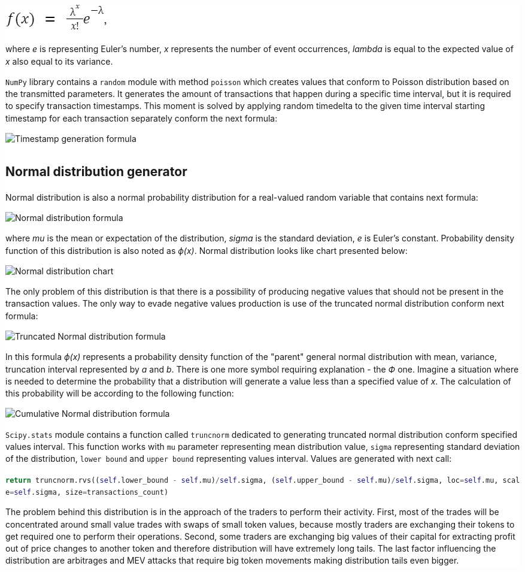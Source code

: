 ![Poisson distribution formula](./formulas_images/poisson_distribution.PNG)

where *e* is representing Euler’s number, *x* represents the number of event occurrences, *lambda* is equal to the expected value of *x* also equal to its variance. 

```NumPy``` library contains a ```random``` module with method ```poisson``` which creates values that conform to Poisson distribution based on the transmitted parameters. It generates the amount of transactions that happen during a specific time interval, but it is required to specify transaction timestamps. This moment is solved by applying random timedelta to the given time interval starting timestamp for each transaction separately conform the next formula:

![Timestamp generation formula](./formulas_images/timestamp_generation_formula.png)

## Normal distribution generator

Normal distribution is also a normal probability distribution for a real-valued random variable that contains next formula:

![Normal distribution formula](./formulas_images/normal_distribution.PNG)

where *mu* is the mean or expectation of the distribution, *sigma* is the standard deviation, *e* is Euler’s constant. Probability density function of this distribution is also noted as *ф(x)*. Normal distribution looks like chart presented below:

![Normal distribution chart](./distributions_images/normal_distribution.png)

The only problem of this distribution is that there is a possibility of producing negative values that should not be present in the transaction values. The only way to evade negative values production is use of the truncated normal distribution conform next formula:

![Truncated Normal distribution formula](./formulas_images/truncated_normal_distribution.png)

In this formula *ф(x)* represents a probability density function of the "parent" general normal distribution with mean, variance, truncation interval represented by *a* and *b*. There is one more symbol requiring explanation - the *Ф* one. Imagine a situation where is needed to determine the probability that a distribution will generate a value less than a specified value of *x*. The calculation of this probability will be according to the following function:

![Cumulative Normal distribution formula](./formulas_images/cumulative_normal_distribution.png)

```Scipy.stats``` module contains a function called ```truncnorm``` dedicated to generating truncated normal distribution conform specified values interval. This function works with ```mu``` parameter representing mean distribution value, ```sigma``` representing standard deviation of the distribution, ```lower bound``` and ```upper bound``` representing values interval. Values are generated with next call:

```python
return truncnorm.rvs((self.lower_bound - self.mu)/self.sigma, (self.upper_bound - self.mu)/self.sigma, loc=self.mu, scale=self.sigma, size=transactions_count)
```

The problem behind this distribution is in the approach of the traders to perform their activity. First, most of the trades will be concentrated around small value trades with swaps of small token values, because mostly traders are exchanging their tokens to get required one to perform their operations. Second, some traders are exchanging big values of their capital for extracting profit out of price changes to another token and therefore distribution will have extremely long tails. The last factor influencing the distribution are arbitrages and MEV attacks that require big token movements making distribution tails even bigger.

